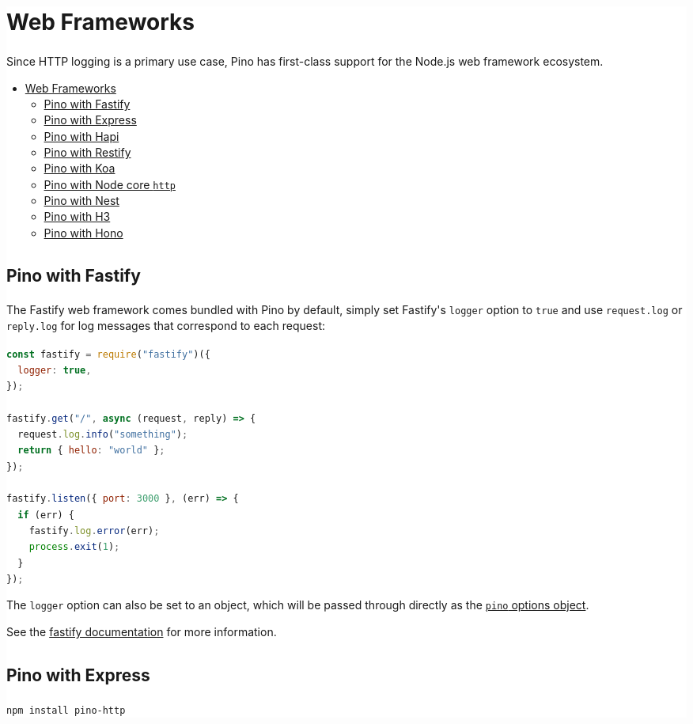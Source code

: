 # Web Frameworks

Since HTTP logging is a primary use case, Pino has first-class support for the Node.js
web framework ecosystem.

- [Web Frameworks](#web-frameworks)
  - [Pino with Fastify](#pino-with-fastify)
  - [Pino with Express](#pino-with-express)
  - [Pino with Hapi](#pino-with-hapi)
  - [Pino with Restify](#pino-with-restify)
  - [Pino with Koa](#pino-with-koa)
  - [Pino with Node core `http`](#pino-with-node-core-http)
  - [Pino with Nest](#pino-with-nest)
  - [Pino with H3](#pino-with-h3)
  - [Pino with Hono](#pino-with-hono)

<a id="fastify"></a>

## Pino with Fastify

The Fastify web framework comes bundled with Pino by default, simply set Fastify's
`logger` option to `true` and use `request.log` or `reply.log` for log messages that correspond
to each request:

```js
const fastify = require("fastify")({
  logger: true,
});

fastify.get("/", async (request, reply) => {
  request.log.info("something");
  return { hello: "world" };
});

fastify.listen({ port: 3000 }, (err) => {
  if (err) {
    fastify.log.error(err);
    process.exit(1);
  }
});
```

The `logger` option can also be set to an object, which will be passed through directly
as the [`pino` options object](/docs/api.md#options-object).

See the [fastify documentation](https://www.fastify.io/docs/latest/Reference/Logging/) for more information.

<a id="express"></a>

## Pino with Express

```sh
npm install pino-http
```
